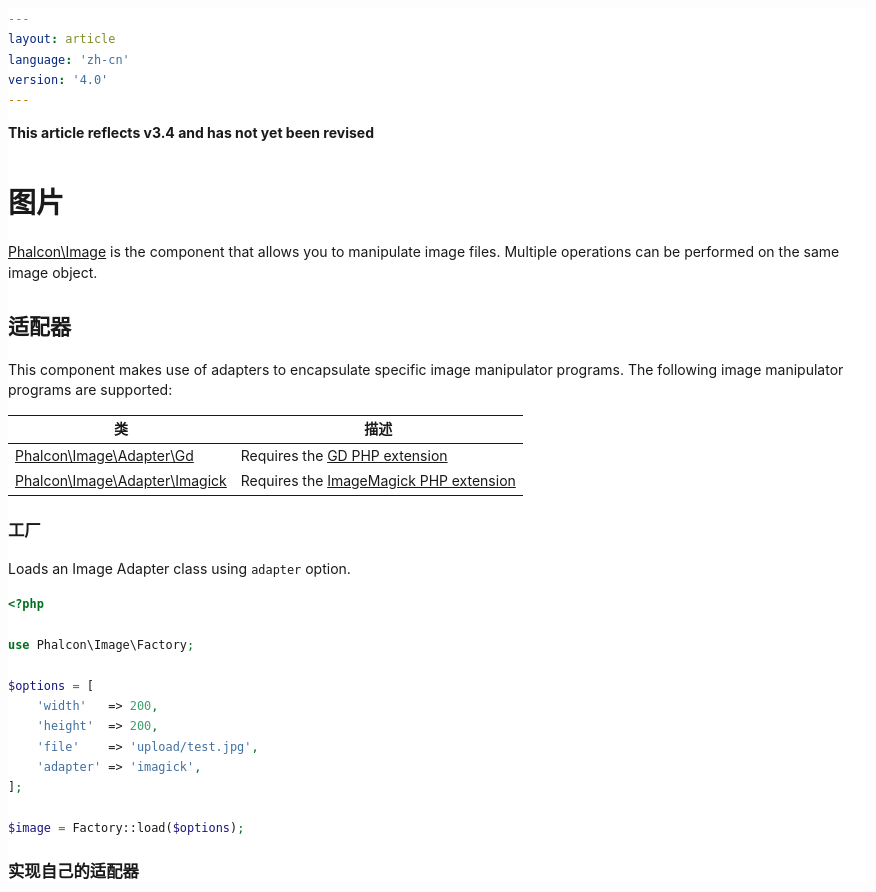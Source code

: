 ```yaml
---
layout: article
language: 'zh-cn'
version: '4.0'
---
```

**This article reflects v3.4 and has not yet been revised**

<a name='overview'></a>

# 图片

[Phalcon\Image](api/Phalcon_Image) is the component that allows you to manipulate image files. Multiple operations can be performed on the same image object.

<a name='adapters'></a>

## 适配器

This component makes use of adapters to encapsulate specific image manipulator programs. The following image manipulator programs are supported:

| 类                                                                     | 描述                                                                                   |
| --------------------------------------------------------------------- | ------------------------------------------------------------------------------------ |
| [Phalcon\Image\Adapter\Gd](api/Phalcon_Image_Adapter_Gd)           | Requires the [GD PHP extension](https://php.net/manual/en/book.image.php)            |
| [Phalcon\Image\Adapter\Imagick](api/Phalcon_Image_Adapter_Imagick) | Requires the [ImageMagick PHP extension](https://php.net/manual/en/book.imagick.php) |

<a name='adapters-factory'></a>

### 工厂

Loads an Image Adapter class using `adapter` option.

```php
<?php

use Phalcon\Image\Factory;

$options = [
    'width'   => 200,
    'height'  => 200,
    'file'    => 'upload/test.jpg',
    'adapter' => 'imagick',
];

$image = Factory::load($options);
```

<a name='adapters-custom'></a>

### 实现自己的适配器

